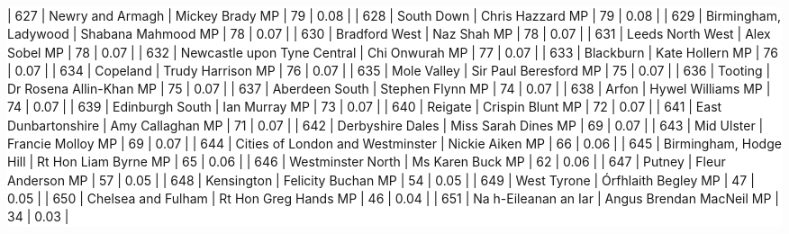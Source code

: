 | 627 | Newry and Armagh | Mickey Brady MP | 79 | 0.08 |
| 628 | South Down | Chris Hazzard MP | 79 | 0.08 |
| 629 | Birmingham, Ladywood | Shabana Mahmood MP | 78 | 0.07 |
| 630 | Bradford West | Naz Shah MP | 78 | 0.07 |
| 631 | Leeds North West | Alex Sobel MP | 78 | 0.07 |
| 632 | Newcastle upon Tyne Central | Chi Onwurah MP | 77 | 0.07 |
| 633 | Blackburn | Kate Hollern MP | 76 | 0.07 |
| 634 | Copeland | Trudy Harrison MP | 76 | 0.07 |
| 635 | Mole Valley | Sir Paul Beresford MP | 75 | 0.07 |
| 636 | Tooting | Dr Rosena Allin-Khan MP | 75 | 0.07 |
| 637 | Aberdeen South | Stephen Flynn MP | 74 | 0.07 |
| 638 | Arfon | Hywel Williams MP | 74 | 0.07 |
| 639 | Edinburgh South | Ian Murray MP | 73 | 0.07 |
| 640 | Reigate | Crispin Blunt MP | 72 | 0.07 |
| 641 | East Dunbartonshire | Amy Callaghan MP | 71 | 0.07 |
| 642 | Derbyshire Dales | Miss Sarah Dines MP | 69 | 0.07 |
| 643 | Mid Ulster | Francie Molloy MP | 69 | 0.07 |
| 644 | Cities of London and Westminster | Nickie Aiken MP | 66 | 0.06 |
| 645 | Birmingham, Hodge Hill | Rt Hon Liam Byrne MP | 65 | 0.06 |
| 646 | Westminster North | Ms Karen Buck MP | 62 | 0.06 |
| 647 | Putney | Fleur Anderson MP | 57 | 0.05 |
| 648 | Kensington | Felicity Buchan MP | 54 | 0.05 |
| 649 | West Tyrone | Órfhlaith Begley MP | 47 | 0.05 |
| 650 | Chelsea and Fulham | Rt Hon Greg Hands MP | 46 | 0.04 |
| 651 | Na h-Eileanan an Iar | Angus Brendan MacNeil MP | 34 | 0.03 |
